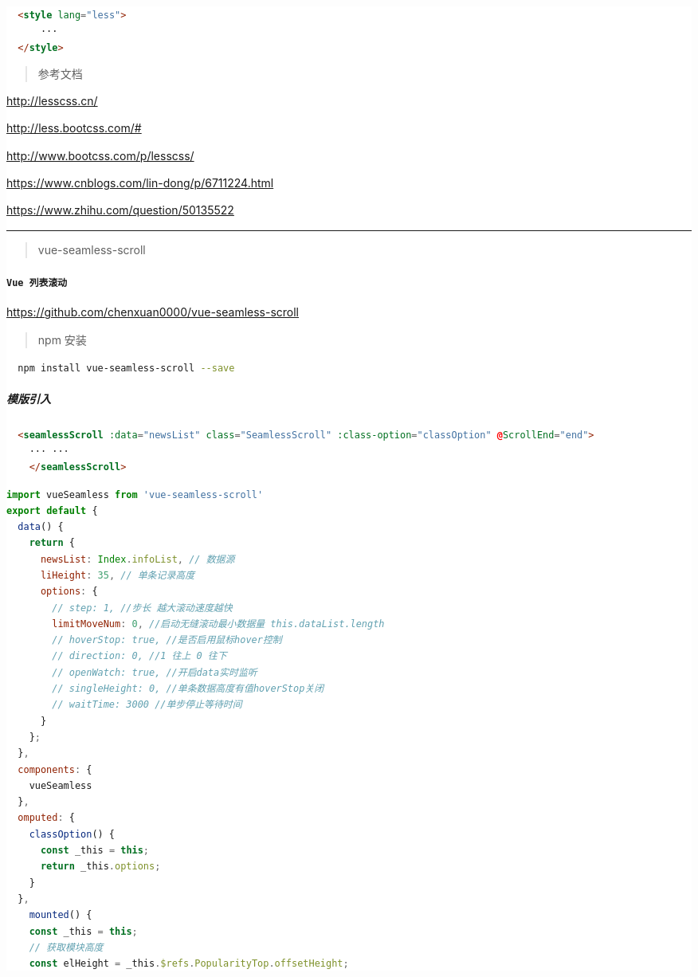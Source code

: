 ``` html
  <style lang="less">
      ···
  </style>
```

> 参考文档

  http://lesscss.cn/

  http://less.bootcss.com/#

  http://www.bootcss.com/p/lesscss/

  https://www.cnblogs.com/lin-dong/p/6711224.html

  https://www.zhihu.com/question/50135522

---

> vue-seamless-scroll

#### `Vue 列表滚动`

https://github.com/chenxuan0000/vue-seamless-scroll

> npm 安装

``` bash
  npm install vue-seamless-scroll --save
```

##### 模版引入
``` html
  <seamlessScroll :data="newsList" class="SeamlessScroll" :class-option="classOption" @ScrollEnd="end">
    ··· ···
    </seamlessScroll>
```
``` javascript
import vueSeamless from 'vue-seamless-scroll'
export default {
  data() {
    return {
      newsList: Index.infoList, // 数据源
      liHeight: 35, // 单条记录高度
      options: {
        // step: 1, //步长 越大滚动速度越快
        limitMoveNum: 0, //启动无缝滚动最小数据量 this.dataList.length
        // hoverStop: true, //是否启用鼠标hover控制
        // direction: 0, //1 往上 0 往下
        // openWatch: true, //开启data实时监听
        // singleHeight: 0, //单条数据高度有值hoverStop关闭
        // waitTime: 3000 //单步停止等待时间
      }
    };
  },
  components: {
    vueSeamless
  },
  omputed: {
    classOption() {
      const _this = this;
      return _this.options;
    }
  },
    mounted() {
    const _this = this;
    // 获取模块高度
    const elHeight = _this.$refs.PopularityTop.offsetHeight;
```